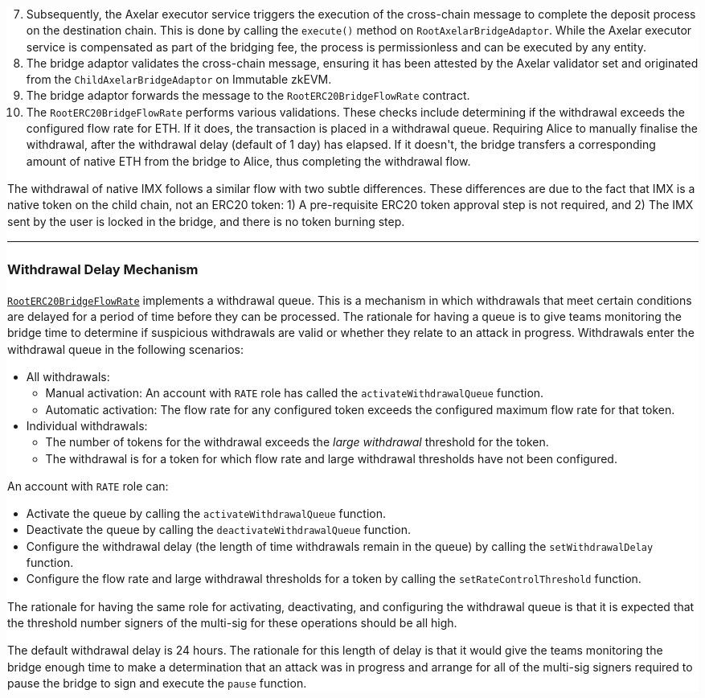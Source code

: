 7. Subsequently, the Axelar executor service triggers the execution of the cross-chain message to complete the deposit process on the destination chain. This is done by calling the `execute()` method on `RootAxelarBridgeAdaptor`. While the Axelar executor service is compensated as part of the bridging fee, the process is permissionless and can be executed by any entity.
8. The bridge adaptor validates the cross-chain message, ensuring it has been attested by the Axelar validator set and originated from the `ChildAxelarBridgeAdaptor` on Immutable zkEVM.
9. The bridge adaptor forwards the message to the `RootERC20BridgeFlowRate` contract.
10. The `RootERC20BridgeFlowRate` performs various validations. These checks include determining if the withdrawal exceeds the configured flow rate for ETH. If it does, the transaction is placed in a withdrawal queue. Requiring Alice to manually finalise the withdrawal, after the withdrawal delay (default of 1 day) has elapsed. If it doesn't, the bridge transfers a corresponding amount of native ETH from the bridge to Alice, thus completing the withdrawal flow.

The withdrawal of native IMX follows a similar flow with two subtle differences. These differences are due to the fact that IMX is a native token on the child chain, not an ERC20 token: 1) A pre-requisite ERC20 token approval step is not required, and 2) The IMX sent by the user is locked in the bridge, and there is no token burning step.


----
### Withdrawal Delay Mechanism

[`RootERC20BridgeFlowRate`](../src/root/flowrate/RootERC20BridgeFlowRate.sol) implements a withdrawal queue. This is a mechanism in which withdrawals that meet certain conditions are delayed for a period of time before they can be processed. The rationale for having a queue is to give teams monitoring the bridge time to determine if suspicious withdrawals are valid or whether they relate to an attack in progress. Withdrawals enter the withdrawal queue in the following scenarios:

- All withdrawals:
    - Manual activation: An account with `RATE` role has called the `activateWithdrawalQueue` function.
    - Automatic activation: The flow rate for any configured token exceeds the configured maximum flow rate for that token.
- Individual withdrawals:
    - The number of tokens for the withdrawal exceeds the _large withdrawal_ threshold for the token.
    - The withdrawal is for a token for which flow rate and large withdrawal thresholds have not been configured.

An account with `RATE` role can:

- Activate the queue by calling the `activateWithdrawalQueue` function.
- Deactivate the queue by calling the `deactivateWithdrawalQueue` function.
- Configure the withdrawal delay (the length of time withdrawals remain in the queue) by calling the `setWithdrawalDelay` function.
- Configure the flow rate and large withdrawal thresholds for a token by calling the `setRateControlThreshold` function.

The rationale for having the same role for activating, deactivating, and configuring the withdrawal queue is that it is expected that the threshold number signers of the multi-sig for these operations should be all high.

The default withdrawal delay is 24 hours. The rationale for this length of delay is that it would give the teams monitoring the bridge enough time to make a determination that an attack was in progress and arrange for all of the multi-sig signers required to pause the bridge to sign and execute the `pause` function.
